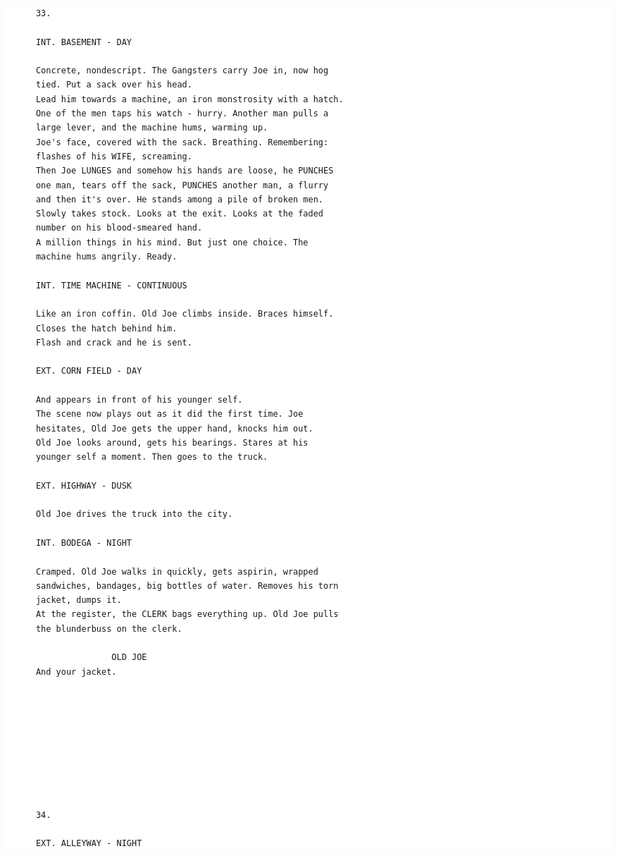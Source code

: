                          

          33.

          INT. BASEMENT - DAY

          Concrete, nondescript. The Gangsters carry Joe in, now hog
          tied. Put a sack over his head.
          Lead him towards a machine, an iron monstrosity with a hatch.
          One of the men taps his watch - hurry. Another man pulls a
          large lever, and the machine hums, warming up.
          Joe's face, covered with the sack. Breathing. Remembering:
          flashes of his WIFE, screaming.
          Then Joe LUNGES and somehow his hands are loose, he PUNCHES
          one man, tears off the sack, PUNCHES another man, a flurry
          and then it's over. He stands among a pile of broken men.
          Slowly takes stock. Looks at the exit. Looks at the faded
          number on his blood-smeared hand.
          A million things in his mind. But just one choice. The
          machine hums angrily. Ready.

          INT. TIME MACHINE - CONTINUOUS

          Like an iron coffin. Old Joe climbs inside. Braces himself.
          Closes the hatch behind him.
          Flash and crack and he is sent.

          EXT. CORN FIELD - DAY

          And appears in front of his younger self.
          The scene now plays out as it did the first time. Joe
          hesitates, Old Joe gets the upper hand, knocks him out.
          Old Joe looks around, gets his bearings. Stares at his
          younger self a moment. Then goes to the truck.

          EXT. HIGHWAY - DUSK

          Old Joe drives the truck into the city.

          INT. BODEGA - NIGHT

          Cramped. Old Joe walks in quickly, gets aspirin, wrapped
          sandwiches, bandages, big bottles of water. Removes his torn
          jacket, dumps it.
          At the register, the CLERK bags everything up. Old Joe pulls
          the blunderbuss on the clerk.

                         OLD JOE
          And your jacket.

                         

                         

                         

                         

          34.

          EXT. ALLEYWAY - NIGHT
